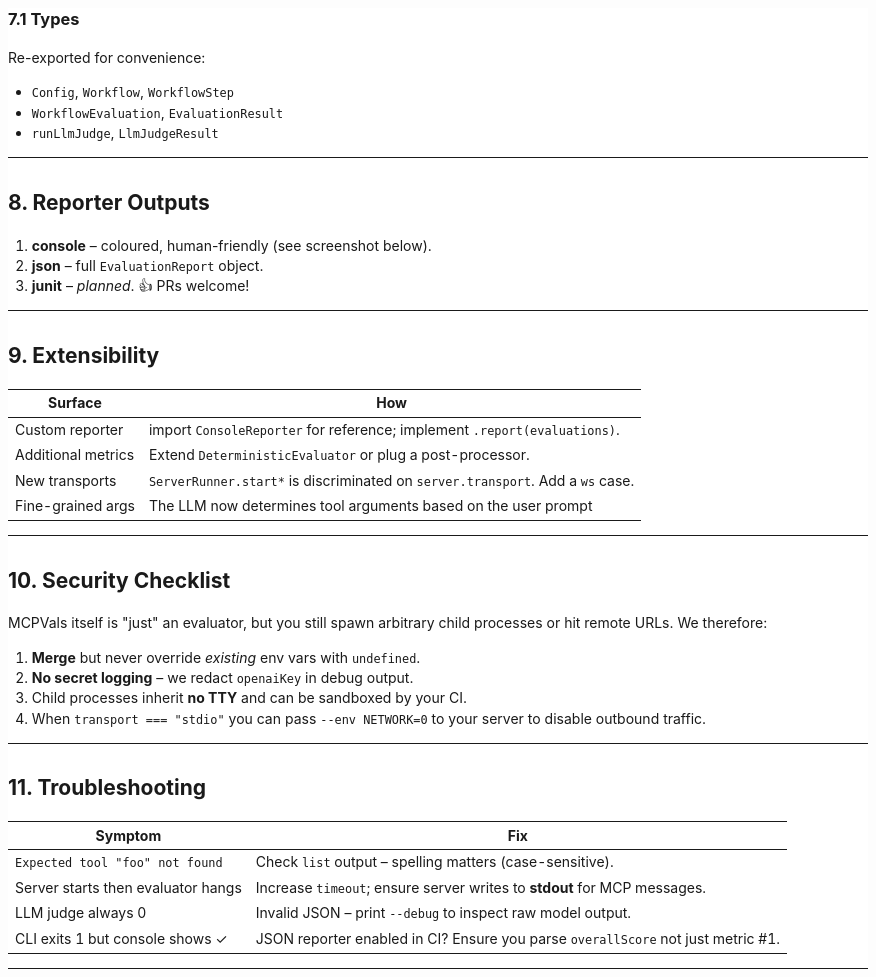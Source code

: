 ### 7.1 Types

Re-exported for convenience:

- `Config`, `Workflow`, `WorkflowStep`
- `WorkflowEvaluation`, `EvaluationResult`
- `runLlmJudge`, `LlmJudgeResult`

---

## 8. Reporter Outputs

1. **console** – coloured, human-friendly (see screenshot below).
2. **json** – full `EvaluationReport` object.
3. **junit** – _planned_. 👍 PRs welcome!

---

## 9. Extensibility

| Surface            | How                                                                            |
| ------------------ | ------------------------------------------------------------------------------ |
| Custom reporter    | import `ConsoleReporter` for reference; implement `.report(evaluations)`.      |
| Additional metrics | Extend `DeterministicEvaluator` or plug a post-processor.                      |
| New transports     | `ServerRunner.start*` is discriminated on `server.transport`. Add a `ws` case. |
| Fine-grained args  | The LLM now determines tool arguments based on the user prompt                 |

---

## 10. Security Checklist

MCPVals itself is "just" an evaluator, but you still spawn arbitrary child processes or hit remote URLs. We therefore:

1. **Merge** but never override _existing_ env vars with `undefined`.
2. **No secret logging** – we redact `openaiKey` in debug output.
3. Child processes inherit **no TTY** and can be sandboxed by your CI.
4. When `transport === "stdio"` you can pass `--env NETWORK=0` to your server to disable outbound traffic.

---

## 11. Troubleshooting

| Symptom                            | Fix                                                                              |
| ---------------------------------- | -------------------------------------------------------------------------------- |
| `Expected tool "foo" not found`    | Check `list` output – spelling matters (case-sensitive).                         |
| Server starts then evaluator hangs | Increase `timeout`; ensure server writes to **stdout** for MCP messages.         |
| LLM judge always 0                 | Invalid JSON – print `--debug` to inspect raw model output.                      |
| CLI exits 1 but console shows ✓    | JSON reporter enabled in CI? Ensure you parse `overallScore` not just metric #1. |

---